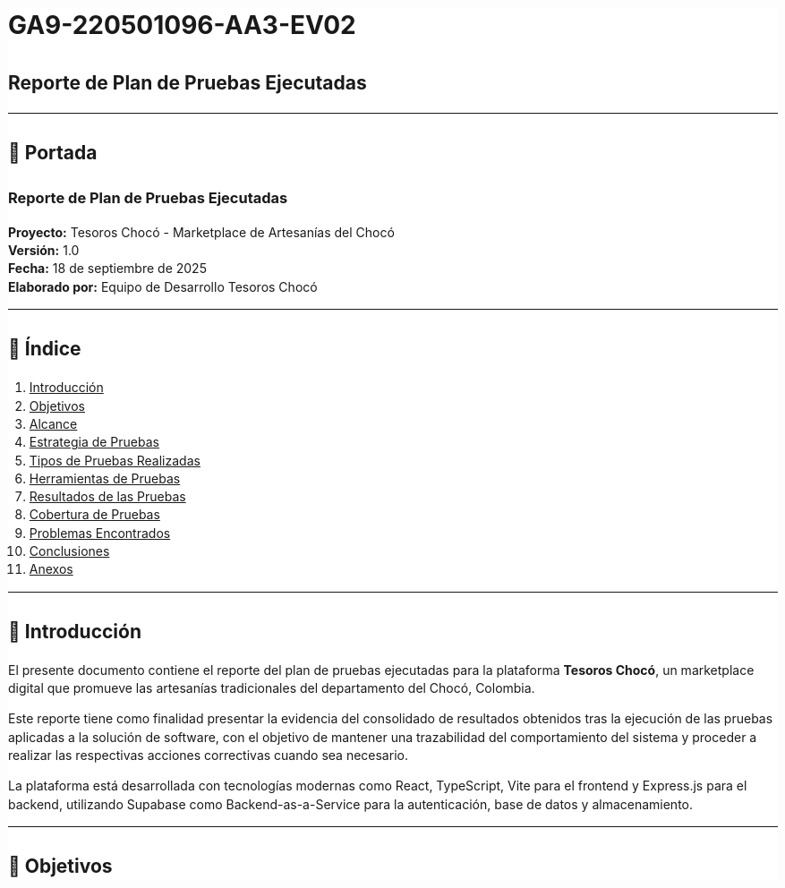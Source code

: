 # GA9-220501096-AA3-EV02
## Reporte de Plan de Pruebas Ejecutadas

---

## 📘 Portada

### **Reporte de Plan de Pruebas Ejecutadas**
**Proyecto:** Tesoros Chocó - Marketplace de Artesanías del Chocó  
**Versión:** 1.0  
**Fecha:** 18 de septiembre de 2025  
**Elaborado por:** Equipo de Desarrollo Tesoros Chocó  

---

## 📖 Índice

1. [Introducción](#introducción)
2. [Objetivos](#objetivos)
3. [Alcance](#alcance)
4. [Estrategia de Pruebas](#estrategia-de-pruebas)
5. [Tipos de Pruebas Realizadas](#tipos-de-pruebas-realizadas)
6. [Herramientas de Pruebas](#herramientas-de-pruebas)
7. [Resultados de las Pruebas](#resultados-de-las-pruebas)
8. [Cobertura de Pruebas](#cobertura-de-pruebas)
9. [Problemas Encontrados](#problemas-encontrados)
10. [Conclusiones](#conclusiones)
11. [Anexos](#anexos)

---

## 📝 Introducción

El presente documento contiene el reporte del plan de pruebas ejecutadas para la plataforma **Tesoros Chocó**, un marketplace digital que promueve las artesanías tradicionales del departamento del Chocó, Colombia. 

Este reporte tiene como finalidad presentar la evidencia del consolidado de resultados obtenidos tras la ejecución de las pruebas aplicadas a la solución de software, con el objetivo de mantener una trazabilidad del comportamiento del sistema y proceder a realizar las respectivas acciones correctivas cuando sea necesario.

La plataforma está desarrollada con tecnologías modernas como React, TypeScript, Vite para el frontend y Express.js para el backend, utilizando Supabase como Backend-as-a-Service para la autenticación, base de datos y almacenamiento.

---

## 🎯 Objetivos
